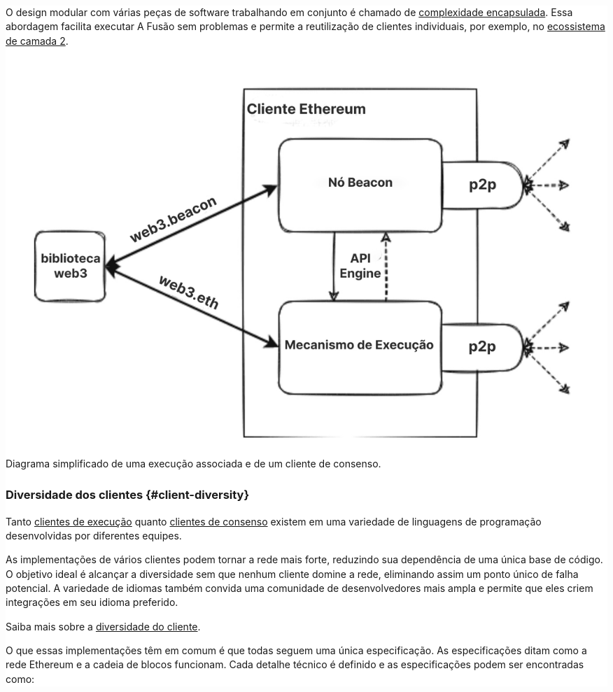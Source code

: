 O design modular com várias peças de software trabalhando em conjunto é chamado de [complexidade encapsulada](https://vitalik.ca/general/2022/02/28/complexity.html). Essa abordagem facilita executar A Fusão sem problemas e permite a reutilização de clientes individuais, por exemplo, no [ecossistema de camada 2](/layer-2/).

![Execução de acoplamento e clientes de consenso](./eth1eth2client.png) Diagrama simplificado de uma execução associada e de um cliente de consenso.

### Diversidade dos clientes {#client-diversity}

Tanto [clientes de execução](/developers/docs/nodes-and-clients/#execution-clients) quanto [clientes de consenso](/developers/docs/nodes-and-clients/#consensus-clients) existem em uma variedade de linguagens de programação desenvolvidas por diferentes equipes.

As implementações de vários clientes podem tornar a rede mais forte, reduzindo sua dependência de uma única base de código. O objetivo ideal é alcançar a diversidade sem que nenhum cliente domine a rede, eliminando assim um ponto único de falha potencial. A variedade de idiomas também convida uma comunidade de desenvolvedores mais ampla e permite que eles criem integrações em seu idioma preferido.

Saiba mais sobre a [diversidade do cliente](/developers/docs/nodes-and-clients/client-diversity/).

O que essas implementações têm em comum é que todas seguem uma única especificação. As especificações ditam como a rede Ethereum e a cadeia de blocos funcionam. Cada detalhe técnico é definido e as especificações podem ser encontradas como:
